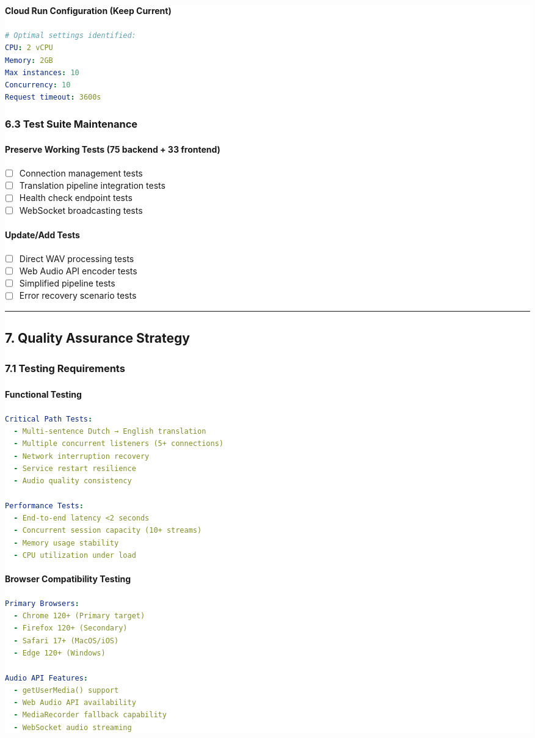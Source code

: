 #### **Cloud Run Configuration** (Keep Current)  
```yaml
# Optimal settings identified:
CPU: 2 vCPU
Memory: 2GB  
Max instances: 10
Concurrency: 10
Request timeout: 3600s
```

### 6.3 Test Suite Maintenance

#### **Preserve Working Tests** (75 backend + 33 frontend)
- [ ] Connection management tests
- [ ] Translation pipeline integration tests
- [ ] Health check endpoint tests
- [ ] WebSocket broadcasting tests

#### **Update/Add Tests**
- [ ] Direct WAV processing tests
- [ ] Web Audio API encoder tests  
- [ ] Simplified pipeline tests
- [ ] Error recovery scenario tests

---

## 7. Quality Assurance Strategy

### 7.1 Testing Requirements

#### **Functional Testing**
```yaml
Critical Path Tests:
  - Multi-sentence Dutch → English translation
  - Multiple concurrent listeners (5+ connections)
  - Network interruption recovery
  - Service restart resilience
  - Audio quality consistency

Performance Tests:
  - End-to-end latency <2 seconds
  - Concurrent session capacity (10+ streams)
  - Memory usage stability
  - CPU utilization under load
```

#### **Browser Compatibility Testing**
```yaml
Primary Browsers:
  - Chrome 120+ (Primary target)
  - Firefox 120+ (Secondary)
  - Safari 17+ (MacOS/iOS)
  - Edge 120+ (Windows)

Audio API Features:
  - getUserMedia() support
  - Web Audio API availability
  - MediaRecorder fallback capability
  - WebSocket audio streaming
```
